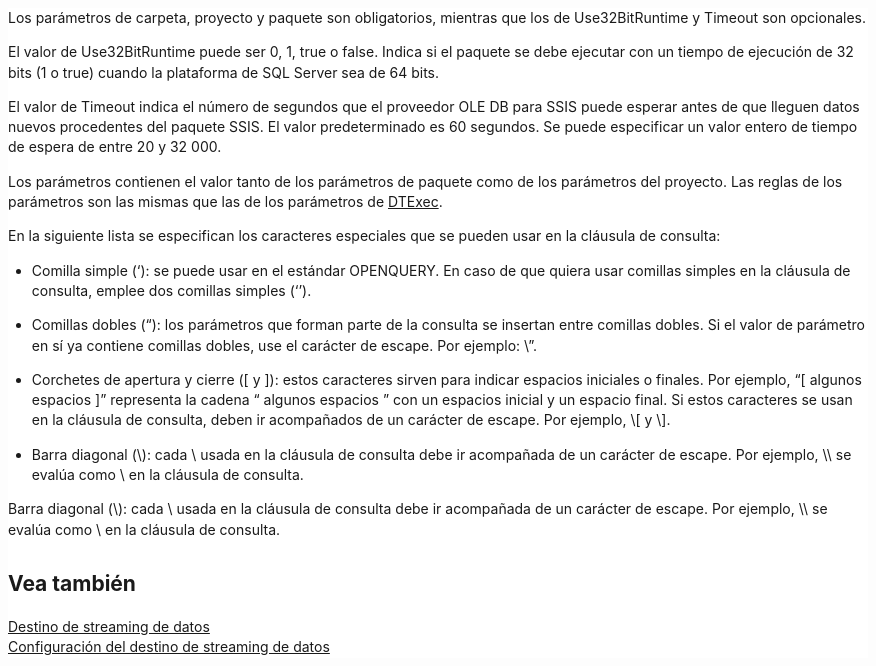  Los parámetros de carpeta, proyecto y paquete son obligatorios, mientras que los de Use32BitRuntime y Timeout son opcionales.  
  
 El valor de Use32BitRuntime puede ser 0, 1, true o false. Indica si el paquete se debe ejecutar con un tiempo de ejecución de 32 bits (1 o true) cuando la plataforma de SQL Server sea de 64 bits.  
  
 El valor de Timeout indica el número de segundos que el proveedor OLE DB para SSIS puede esperar antes de que lleguen datos nuevos procedentes del paquete SSIS. El valor predeterminado es 60 segundos. Se puede especificar un valor entero de tiempo de espera de entre 20 y 32 000.  
  
 Los parámetros contienen el valor tanto de los parámetros de paquete como de los parámetros del proyecto. Las reglas de los parámetros son las mismas que las de los parámetros de [DTExec](http://msdn.microsoft.com/library/hh231187.aspx).  
  
 En la siguiente lista se especifican los caracteres especiales que se pueden usar en la cláusula de consulta:  
  
-   Comilla simple (‘): se puede usar en el estándar OPENQUERY. En caso de que quiera usar comillas simples en la cláusula de consulta, emplee dos comillas simples (‘’).  
  
-   Comillas dobles (“): los parámetros que forman parte de la consulta se insertan entre comillas dobles. Si el valor de parámetro en sí ya contiene comillas dobles, use el carácter de escape. Por ejemplo: \”.  
  
-   Corchetes de apertura y cierre ([ y ]): estos caracteres sirven para indicar espacios iniciales o finales. Por ejemplo, “[ algunos espacios ]” representa la cadena “ algunos espacios ” con un espacios inicial y un espacio final. Si estos caracteres se usan en la cláusula de consulta, deben ir acompañados de un carácter de escape. Por ejemplo, \\[ y \\].  
  
-   Barra diagonal (\\): cada \ usada en la cláusula de consulta debe ir acompañada de un carácter de escape. Por ejemplo, \\\ se evalúa como \ en la cláusula de consulta.  
  
 Barra diagonal (\\): cada \ usada en la cláusula de consulta debe ir acompañada de un carácter de escape. Por ejemplo, \\\ se evalúa como \ en la cláusula de consulta.  
  
## <a name="see-also"></a>Vea también  
 [Destino de streaming de datos](../../integration-services/data-flow/data-streaming-destination.md)   
 [Configuración del destino de streaming de datos](../../integration-services/data-flow/configure-data-streaming-destination.md)  
  
  
